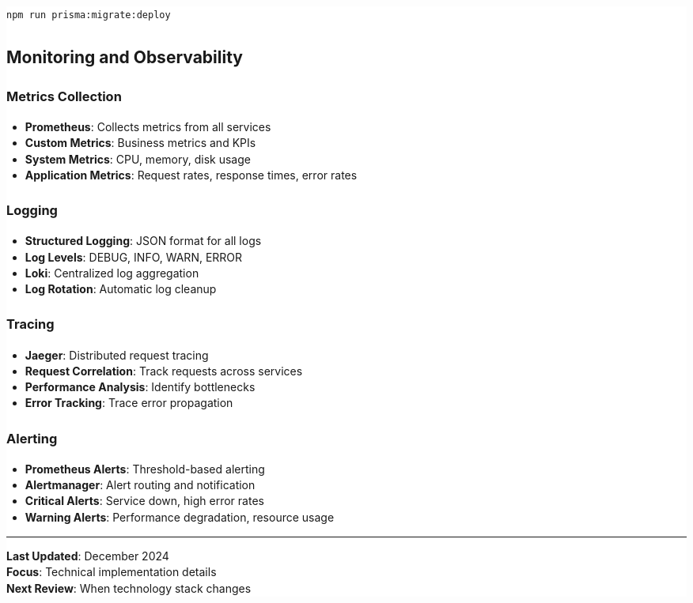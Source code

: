 ```bash
npm run prisma:migrate:deploy
```

## Monitoring and Observability

### Metrics Collection
- **Prometheus**: Collects metrics from all services
- **Custom Metrics**: Business metrics and KPIs
- **System Metrics**: CPU, memory, disk usage
- **Application Metrics**: Request rates, response times, error rates

### Logging
- **Structured Logging**: JSON format for all logs
- **Log Levels**: DEBUG, INFO, WARN, ERROR
- **Loki**: Centralized log aggregation
- **Log Rotation**: Automatic log cleanup

### Tracing
- **Jaeger**: Distributed request tracing
- **Request Correlation**: Track requests across services
- **Performance Analysis**: Identify bottlenecks
- **Error Tracking**: Trace error propagation

### Alerting
- **Prometheus Alerts**: Threshold-based alerting
- **Alertmanager**: Alert routing and notification
- **Critical Alerts**: Service down, high error rates
- **Warning Alerts**: Performance degradation, resource usage

---

**Last Updated**: December 2024  
**Focus**: Technical implementation details  
**Next Review**: When technology stack changes

